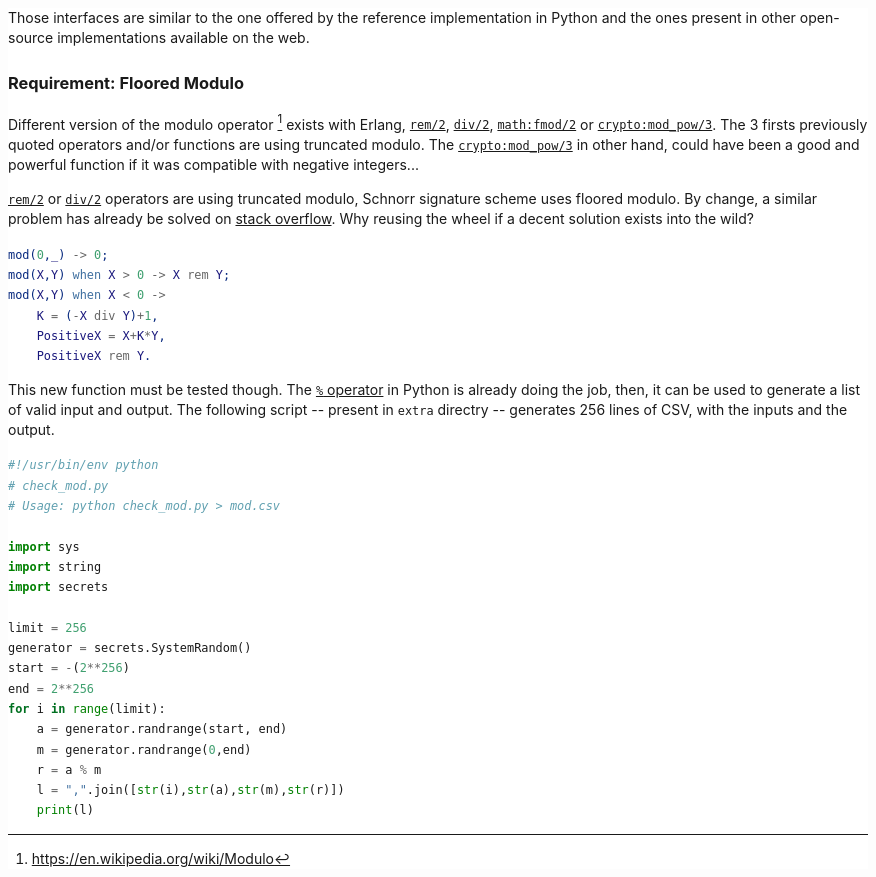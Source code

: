 Those interfaces are similar to the one offered by the reference
implementation in Python and the ones present in other open-source
implementations available on the web.

### Requirement: Floored Modulo

Different version of the modulo operator [^wikipedia-modulo] exists
with Erlang,
[`rem/2`](https://www.erlang.org/doc/reference_manual/expressions.html#arithmetic-expressions),
[`div/2`](https://www.erlang.org/doc/reference_manual/expressions.html#arithmetic-expressions),
[`math:fmod/2`](https://www.erlang.org/doc/man/math.html#fmod-2) or
[`crypto:mod_pow/3`](https://www.erlang.org/doc/man/crypto.html#mod_pow-3). The
3 firsts previously quoted operators and/or functions are using
truncated modulo. The
[`crypto:mod_pow/3`](https://www.erlang.org/doc/man/crypto.html#mod_pow-3)
in other hand, could have been a good and powerful function if it was
compatible with negative integers...

[`rem/2`](https://www.erlang.org/doc/reference_manual/expressions.html#arithmetic-expressions)
or
[`div/2`](https://www.erlang.org/doc/reference_manual/expressions.html#arithmetic-expressions)
operators are using truncated modulo, Schnorr signature scheme uses
floored modulo. By change, a similar problem has already be solved on
[stack overflow](https://stackoverflow.com/a/2386387/6782635). Why
reusing the wheel if a decent solution exists into the wild?

```erlang
mod(0,_) -> 0;
mod(X,Y) when X > 0 -> X rem Y;
mod(X,Y) when X < 0 ->
    K = (-X div Y)+1,
    PositiveX = X+K*Y,
    PositiveX rem Y.
```

This new function must be tested though. The [`%`
operator](https://docs.python.org/3.3/reference/expressions.html#binary-arithmetic-operations)
in Python is already doing the job, then, it can be used to generate a
list of valid input and output. The following script -- present in
`extra` directry -- generates 256 lines of CSV, with the inputs and
the output.

```python
#!/usr/bin/env python
# check_mod.py
# Usage: python check_mod.py > mod.csv

import sys
import string
import secrets

limit = 256
generator = secrets.SystemRandom()
start = -(2**256)
end = 2**256
for i in range(limit):
    a = generator.randrange(start, end)
    m = generator.randrange(0,end)
    r = a % m
    l = ",".join([str(i),str(a),str(m),str(r)])
    print(l)
```


[^a-survey-of-fast-exponentiation-methods]: [A survey of fast exponentiation methods](https://www.dmgordon.org/papers/jalg.pdf)
[^bip-0340-implementation]: https://github.com/bitcoin/bips/tree/master/bip-0340/reference.py
[^bip-0340-specification]: https://github.com/bitcoin/bips/blob/master/bip-0340.mediawiki
[^bip-0340-test-vectors]: https://github.com/bitcoin/bips/blob/master/bip-0340/test-vectors.csv
[^bip-0341-specification]: https://github.com/bitcoin/bips/blob/master/bip-0341.mediawiki
[^bip-0342-specification]: https://github.com/bitcoin/bips/blob/master/bip-0342.mediawiki
[^bitcoin-implementation-check]: https://github.com/bitcoin/bitcoin/pull/22934
[^bitcoin-implementation-schnorr-1]: https://github.com/bitcoin/bitcoin/pull/17977
[^bitcoin-implementation-schnorr-2]: https://github.com/bitcoin/bitcoin/pull/19953
[^blog-efficient-modular-exponentiation]: [Efficient modular exponentiation algorithms](https://eli.thegreenplace.net/2009/03/28/efficient-modular-exponentiation-algorithms) by Eli Bendersky
[^blog-fast-exponentiation]: [Fast exponentiation](https://www.johndcook.com/blog/2008/12/10/fast-exponentiation/) by John D. Cook
[^blog-fast-modular-exponentiation]: [Fast Modular Exponentiation](https://dev-notes.eu/2019/12/Fast-Modular-Exponentiation/) by David Egan
[^c-cschnorr]: https://github.com/metalicjames/cschnorr
[^c-libecc]: https://github.com/ANSSI-FR/libecc
[^cpp-schnor]: https://github.com/spff/schnorr-signature
[^efficient-montgomery-exponentiation]: [An Efficient Montgomery Exponentiation Algorithm for Cryptographic Applications](https://citeseer.ist.psu.edu/viewdoc/download?doi=10.1.1.99.1460&rep=rep1&type=pdf)
[^elixir-bitcoinex-schnorr]: https://github.com/RiverFinancial/bitcoinex/blob/master/lib/secp256k1/schnorr.ex
[^elixir-bitcoinex]: https://github.com/RiverFinancial/bitcoinex
[^elixir-k256]: https://github.com/davidarmstronglewis/k256
[^go-schnorr-signature]: https://github.com/calvinrzachman/schnorr
[^iacr-faster-point-multiplication]: [Faster Point Multiplication on Elliptic Curves with Efficient Endomorphisms](https://www.iacr.org/archive/crypto2001/21390189.pdf)
[^iacr-outsoursing-modular-exponentiation]: IACR: [Outsoursing Modular Exponentiation in Cryptographic Web Applications](https://eprint.iacr.org/2018/300.pdf)
[^java-samourai-schorr]: https://code.samourai.io/samouraidev/BIP340_Schnorr
[^javascript-schnorr]: https://github.com/guggero/bip-schnorr
[^nip-01-specification]: https://github.com/nostr-protocol/nips/blob/master/01.md
[^nodejs-schnorr-signature]: [Node.js for Schnorr signature](https://asecuritysite.com/signatures/js_sch)
[^python-schnorr-example]: https://github.com/yuntai/schnorr-examples
[^python-solcrypto]: https://github.com/HarryR/solcrypto
[^python-taproot]: https://github.com/bitcoinops/taproot-workshop
[^secp256k1-recommended-parameters]: [SEC 2: Recommended Elliptic Curve Domain Parameters](https://www.secg.org/SEC2-Ver-1.0.pdf), section 2.4.1 
[^springer-efficient-elliptic-curve]: [Efficient Elliptic Curve Exponentiation Using Mixed Coordinates](https://link.springer.com/content/pdf/10.1007/3-540-49649-1_6.pdf)
[^weboftrust-schnorr-signature]: https://github.com/WebOfTrustInfo/rwot1-sf/blob/master/topics-and-advance-readings/Schnorr-Signatures--An-Overview.md
[^wikipedia-beam]: https://en.wikipedia.org/wiki/BEAM_(Erlang_virtual_machine)
[^wikipedia-bitcoin]: https://en.wikipedia.org/wiki/Bitcoin
[^wikipedia-exponentiation-by-squaring]: https://en.wikipedia.org/wiki/Exponentiation_by_squaring
[^wikipedia-exponentiation]: https://en.wikipedia.org/wiki/Exponentiation
[^wikipedia-modular-exponentiation]: https://en.wikipedia.org/wiki/Modular_exponentiation
[^wikipedia-modulo]: https://en.wikipedia.org/wiki/Modulo
[^wikipedia-schnorr-signature]: https://en.wikipedia.org/wiki/Schnorr_signature
[^wikipedia-wam]: https://en.wikipedia.org/wiki/Warren_Abstract_Machine
[^wiley-efficient-modular-exponential-algorithms]: [Efficient modular exponential algorithms compatiblewith hardware implementation of public-key cryptography](https://onlinelibrary.wiley.com/doi/epdf/10.1002/sec.1511)
[^youtube-bill-buchanan-schnorr]: Youtube: [Digital Signatures - ECDSA, EdDSA and Schnorr](https://www.youtube.com/watch?v=S77ES52AGVg)
[^youtube-christof-paar-ecc]: Youtube: [Lecture 17: Elliptic Curve Cryptography (ECC) by Christof Paar](https://www.youtube.com/watch?v=zTt4gvuQ6sY)
[^youtube-cihangir-tezcan-schnorr-multi-signature]: Youtube: [Schnorr Signatures and Key Aggregation (MuSig)](https://www.youtube.com/watch?v=7YWtg5KUKy4)
[^youtube-pieter-wuille-schnorr]: Youtube: [Schnorr signatures for Bitcoin: challenges and opportunities - BPASE '18](https://www.youtube.com/watch?v=oTsjMz3DaLs)
[^youtube-theoretically]: Youtube: [Schnorr Digital Signature](https://www.youtube.com/watch?v=mV9hXEFUB6A)